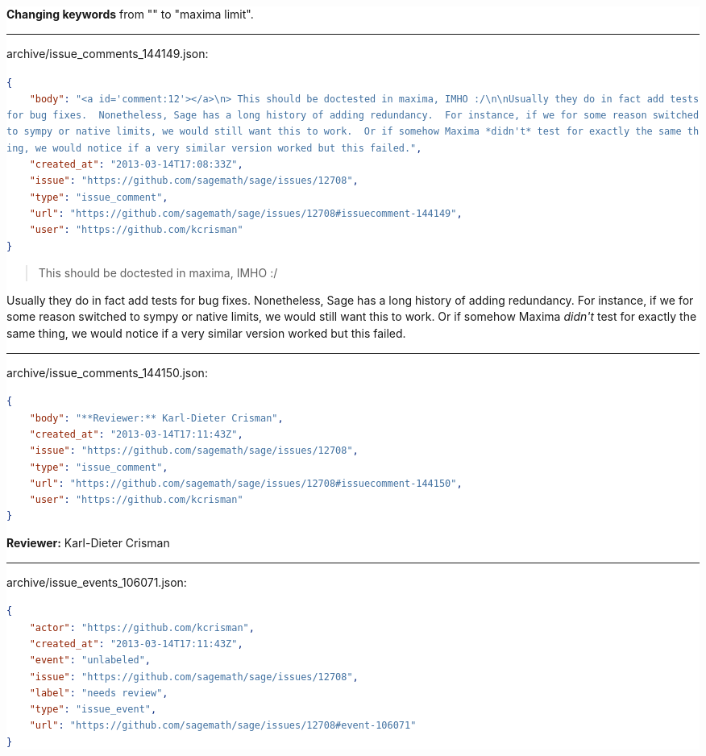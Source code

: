 **Changing keywords** from "" to "maxima limit".



---

archive/issue_comments_144149.json:
```json
{
    "body": "<a id='comment:12'></a>\n> This should be doctested in maxima, IMHO :/\n\nUsually they do in fact add tests for bug fixes.  Nonetheless, Sage has a long history of adding redundancy.  For instance, if we for some reason switched to sympy or native limits, we would still want this to work.  Or if somehow Maxima *didn't* test for exactly the same thing, we would notice if a very similar version worked but this failed.",
    "created_at": "2013-03-14T17:08:33Z",
    "issue": "https://github.com/sagemath/sage/issues/12708",
    "type": "issue_comment",
    "url": "https://github.com/sagemath/sage/issues/12708#issuecomment-144149",
    "user": "https://github.com/kcrisman"
}
```

<a id='comment:12'></a>
> This should be doctested in maxima, IMHO :/

Usually they do in fact add tests for bug fixes.  Nonetheless, Sage has a long history of adding redundancy.  For instance, if we for some reason switched to sympy or native limits, we would still want this to work.  Or if somehow Maxima *didn't* test for exactly the same thing, we would notice if a very similar version worked but this failed.



---

archive/issue_comments_144150.json:
```json
{
    "body": "**Reviewer:** Karl-Dieter Crisman",
    "created_at": "2013-03-14T17:11:43Z",
    "issue": "https://github.com/sagemath/sage/issues/12708",
    "type": "issue_comment",
    "url": "https://github.com/sagemath/sage/issues/12708#issuecomment-144150",
    "user": "https://github.com/kcrisman"
}
```

**Reviewer:** Karl-Dieter Crisman



---

archive/issue_events_106071.json:
```json
{
    "actor": "https://github.com/kcrisman",
    "created_at": "2013-03-14T17:11:43Z",
    "event": "unlabeled",
    "issue": "https://github.com/sagemath/sage/issues/12708",
    "label": "needs review",
    "type": "issue_event",
    "url": "https://github.com/sagemath/sage/issues/12708#event-106071"
}
```
